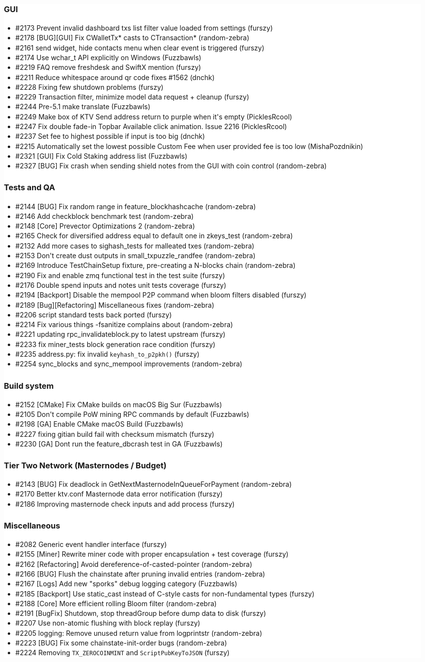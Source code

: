 ### GUI
- #2173 Prevent invalid dashboard txs list filter value loaded from settings (furszy)
- #2178 [BUG][GUI] Fix CWalletTx* casts to CTransaction* (random-zebra)
- #2161 send widget, hide contacts menu when clear event is triggered (furszy)
- #2174 Use wchar_t API explicitly on Windows (Fuzzbawls)
- #2219 FAQ remove freshdesk and SwiftX mention (furszy)
- #2211 Reduce whitespace around qr code fixes #1562 (dnchk)
- #2228 Fixing few shutdown problems (furszy)
- #2229 Transaction filter, minimize model data request + cleanup (furszy)
- #2244 Pre-5.1 make translate (Fuzzbawls)
- #2249 Make box of KTV Send address return to purple when it's empty (PicklesRcool)
- #2247 Fix double fade-in Topbar Available click animation. Issue 2216 (PicklesRcool)
- #2237 Set fee to highest possible if input is too big (dnchk)
- #2215 Automatically set the lowest possible Custom Fee when user provided fee is too low (MishaPozdnikin)
- #2321 [GUI] Fix Cold Staking address list (Fuzzbawls)
- #2327 [BUG] Fix crash when sending shield notes from the GUI with coin control (random-zebra)

### Tests and QA
- #2144 [BUG] Fix random range in feature_blockhashcache (random-zebra)
- #2146 Add checkblock benchmark test (random-zebra)
- #2148 [Core] Prevector Optimizations 2 (random-zebra)
- #2165 Check for diversified address equal to default one in zkeys_test (random-zebra)
- #2132 Add more cases to sighash_tests for malleated txes (random-zebra)
- #2153 Don't create dust outputs in small_txpuzzle_randfee (random-zebra)
- #2169 Introduce TestChainSetup fixture, pre-creating a N-blocks chain (random-zebra)
- #2190 Fix and enable zmq functional test in the test suite (furszy)
- #2176 Double spend inputs and notes unit tests coverage (furszy)
- #2194 [Backport] Disable the mempool P2P command when bloom filters disabled (furszy)
- #2189 [Bug][Refactoring] Miscellaneous fixes (random-zebra)
- #2206 script standard tests back ported (furszy)
- #2214 Fix various things -fsanitize complains about (random-zebra)
- #2221 updating rpc_invalidateblock.py to latest upstream (furszy)
- #2233 fix miner_tests block generation race condition (furszy)
- #2235 address.py: fix invalid `keyhash_to_p2pkh()` (furszy)
- #2254 sync_blocks and sync_mempool improvements (random-zebra)

### Build system
- #2152 [CMake] Fix CMake builds on macOS Big Sur (Fuzzbawls)
- #2105 Don't compile PoW mining RPC commands by default (Fuzzbawls)
- #2198 [GA] Enable CMake macOS Build (Fuzzbawls)
- #2227 fixing gitian build fail with checksum mismatch (furszy)
- #2230 [GA] Dont run the feature_dbcrash test in GA (Fuzzbawls)

### Tier Two Network (Masternodes / Budget)
- #2143 [BUG] Fix deadlock in GetNextMasternodeInQueueForPayment (random-zebra)
- #2170 Better ktv.conf Masternode data error notification (furszy)
- #2186 Improving masternode check inputs and add process (furszy)

### Miscellaneous
- #2082 Generic event handler interface (furszy)
- #2155 [Miner] Rewrite miner code with proper encapsulation + test coverage (furszy)
- #2162 [Refactoring] Avoid dereference-of-casted-pointer (random-zebra)
- #2166 [BUG] Flush the chainstate after pruning invalid entries (random-zebra)
- #2167 [Logs] Add new "sporks" debug logging category (Fuzzbawls)
- #2185 [Backport] Use static_cast instead of C-style casts for non-fundamental types (furszy)
- #2188 [Core] More efficient rolling Bloom filter (random-zebra)
- #2191 [BugFix] Shutdown, stop threadGroup before dump data to disk (furszy)
- #2207 Use non-atomic flushing with block replay (furszy)
- #2205 logging: Remove unused return value from logprintstr (random-zebra)
- #2223 [BUG] Fix some chainstate-init-order bugs (random-zebra)
- #2224 Removing `TX_ZEROCOINMINT` and `ScriptPubKeyToJSON` (furszy)